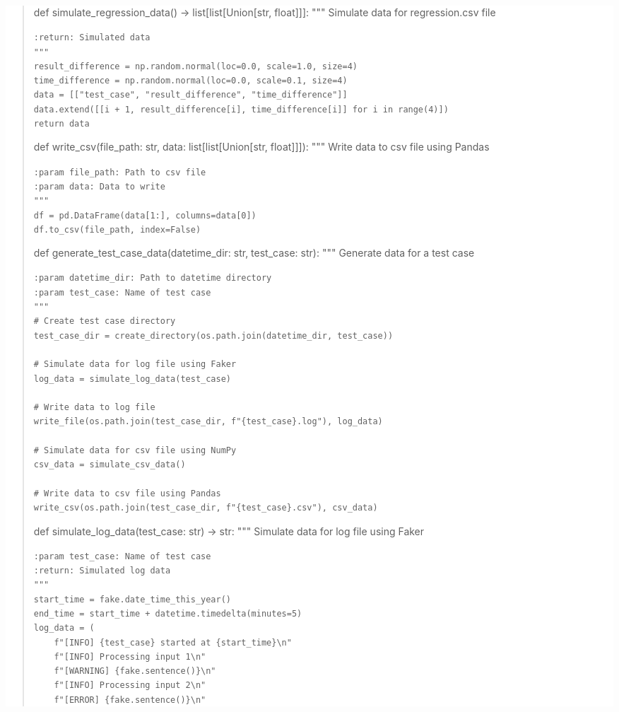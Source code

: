 > 
> 
> def simulate_regression_data() -> list[list[Union[str, float]]]:
>     """
>     Simulate data for regression.csv file
> 
>     :return: Simulated data
>     """
>     result_difference = np.random.normal(loc=0.0, scale=1.0, size=4)
>     time_difference = np.random.normal(loc=0.0, scale=0.1, size=4)
>     data = [["test_case", "result_difference", "time_difference"]]
>     data.extend([[i + 1, result_difference[i], time_difference[i]] for i in range(4)])
>     return data
> 
> 
> def write_csv(file_path: str, data: list[list[Union[str, float]]]):
>     """
>     Write data to csv file using Pandas
> 
>     :param file_path: Path to csv file
>     :param data: Data to write
>     """
>     df = pd.DataFrame(data[1:], columns=data[0])
>     df.to_csv(file_path, index=False)
> 
> 
> def generate_test_case_data(datetime_dir: str, test_case: str):
>     """
>     Generate data for a test case
> 
>     :param datetime_dir: Path to datetime directory
>     :param test_case: Name of test case
>     """
>     # Create test case directory
>     test_case_dir = create_directory(os.path.join(datetime_dir, test_case))
> 
>     # Simulate data for log file using Faker
>     log_data = simulate_log_data(test_case)
> 
>     # Write data to log file
>     write_file(os.path.join(test_case_dir, f"{test_case}.log"), log_data)
> 
>     # Simulate data for csv file using NumPy
>     csv_data = simulate_csv_data()
> 
>     # Write data to csv file using Pandas
>     write_csv(os.path.join(test_case_dir, f"{test_case}.csv"), csv_data)
> 
> 
> def simulate_log_data(test_case: str) -> str:
>     """
>     Simulate data for log file using Faker
> 
>     :param test_case: Name of test case
>     :return: Simulated log data
>     """
>     start_time = fake.date_time_this_year()
>     end_time = start_time + datetime.timedelta(minutes=5)
>     log_data = (
>         f"[INFO] {test_case} started at {start_time}\n"
>         f"[INFO] Processing input 1\n"
>         f"[WARNING] {fake.sentence()}\n"
>         f"[INFO] Processing input 2\n"
>         f"[ERROR] {fake.sentence()}\n"